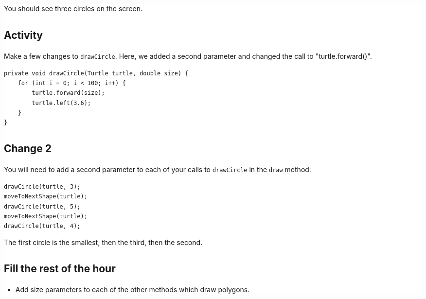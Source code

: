 You should see three circles on the screen.

## Activity

Make a few changes to `drawCircle`. Here, we added a second parameter and changed the call to "turtle.forward()".

    private void drawCircle(Turtle turtle, double size) {
        for (int i = 0; i < 100; i++) {
            turtle.forward(size);
            turtle.left(3.6);
        }
    }

## Change 2

You will need to add a second parameter to each of your calls to `drawCircle` in the `draw` method:

    drawCircle(turtle, 3);
    moveToNextShape(turtle);
    drawCircle(turtle, 5);
    moveToNextShape(turtle);
    drawCircle(turtle, 4);

The first circle is the smallest, then the third, then the second.

## Fill the rest of the hour

- Add size parameters to each of the other methods which draw polygons.
